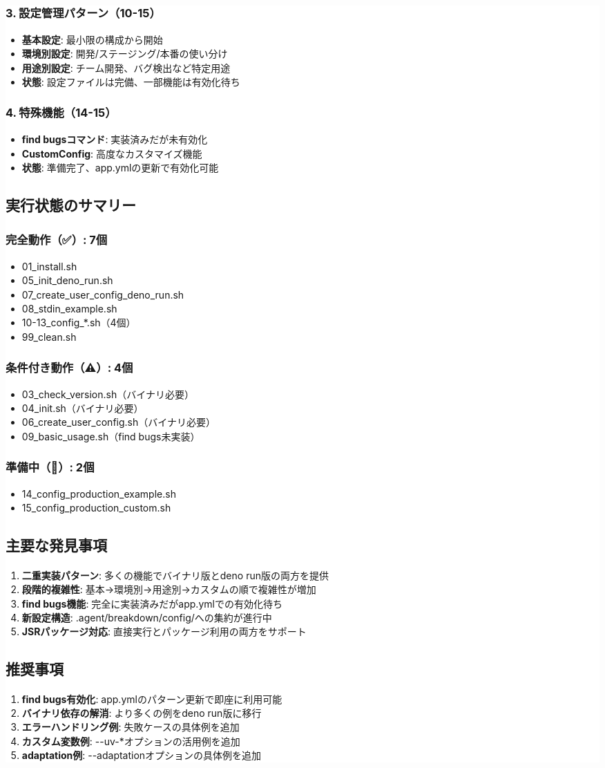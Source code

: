 ### 3. 設定管理パターン（10-15）
- **基本設定**: 最小限の構成から開始
- **環境別設定**: 開発/ステージング/本番の使い分け
- **用途別設定**: チーム開発、バグ検出など特定用途
- **状態**: 設定ファイルは完備、一部機能は有効化待ち

### 4. 特殊機能（14-15）
- **find bugsコマンド**: 実装済みだが未有効化
- **CustomConfig**: 高度なカスタマイズ機能
- **状態**: 準備完了、app.ymlの更新で有効化可能

## 実行状態のサマリー

### 完全動作（✅）: 7個
- 01_install.sh
- 05_init_deno_run.sh
- 07_create_user_config_deno_run.sh
- 08_stdin_example.sh
- 10-13_config_*.sh（4個）
- 99_clean.sh

### 条件付き動作（⚠️）: 4個
- 03_check_version.sh（バイナリ必要）
- 04_init.sh（バイナリ必要）
- 06_create_user_config.sh（バイナリ必要）
- 09_basic_usage.sh（find bugs未実装）

### 準備中（🔧）: 2個
- 14_config_production_example.sh
- 15_config_production_custom.sh

## 主要な発見事項

1. **二重実装パターン**: 多くの機能でバイナリ版とdeno run版の両方を提供
2. **段階的複雑性**: 基本→環境別→用途別→カスタムの順で複雑性が増加
3. **find bugs機能**: 完全に実装済みだがapp.ymlでの有効化待ち
4. **新設定構造**: .agent/breakdown/config/への集約が進行中
5. **JSRパッケージ対応**: 直接実行とパッケージ利用の両方をサポート

## 推奨事項

1. **find bugs有効化**: app.ymlのパターン更新で即座に利用可能
2. **バイナリ依存の解消**: より多くの例をdeno run版に移行
3. **エラーハンドリング例**: 失敗ケースの具体例を追加
4. **カスタム変数例**: --uv-*オプションの活用例を追加
5. **adaptation例**: --adaptationオプションの具体例を追加
